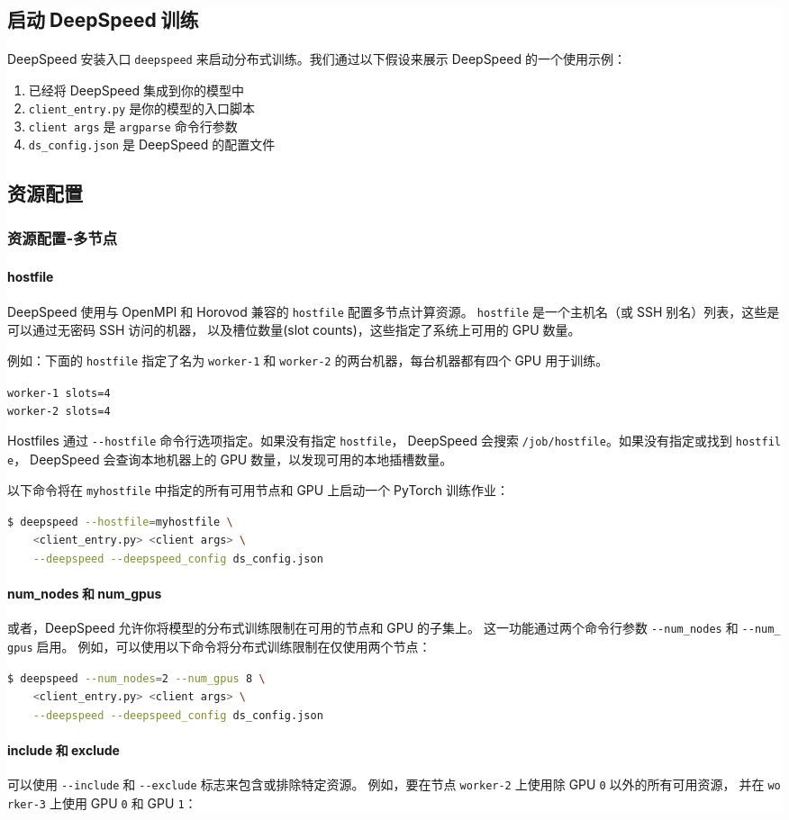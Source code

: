 ## 启动 DeepSpeed 训练

DeepSpeed 安装入口 `deepspeed` 来启动分布式训练。我们通过以下假设来展示 DeepSpeed 的一个使用示例：

1. 已经将 DeepSpeed 集成到你的模型中
2. `client_entry.py` 是你的模型的入口脚本
3. `client args` 是 `argparse` 命令行参数
4. `ds_config.json` 是 DeepSpeed 的配置文件

## 资源配置

### 资源配置-多节点

#### hostfile

DeepSpeed 使用与 OpenMPI 和 Horovod 兼容的 `hostfile` 配置多节点计算资源。
`hostfile` 是一个主机名（或 SSH 别名）列表，这些是可以通过无密码 SSH 访问的机器，
以及槽位数量(slot counts)，这些指定了系统上可用的 GPU 数量。

例如：下面的 `hostfile` 指定了名为 `worker-1` 和 `worker-2` 的两台机器，每台机器都有四个 GPU 用于训练。

```
worker-1 slots=4
worker-2 slots=4
```

Hostfiles 通过 `--hostfile` 命令行选项指定。如果没有指定 `hostfile`，
DeepSpeed 会搜索 `/job/hostfile`。如果没有指定或找到 `hostfile`，
DeepSpeed 会查询本地机器上的 GPU 数量，以发现可用的本地插槽数量。

以下命令将在 `myhostfile` 中指定的所有可用节点和 GPU 上启动一个 PyTorch 训练作业：

```bash
$ deepspeed --hostfile=myhostfile \
    <client_entry.py> <client args> \
    --deepspeed --deepspeed_config ds_config.json
```

#### num_nodes 和 num_gpus

或者，DeepSpeed 允许你将模型的分布式训练限制在可用的节点和 GPU 的子集上。
这一功能通过两个命令行参数 `--num_nodes` 和 `--num_gpus` 启用。
例如，可以使用以下命令将分布式训练限制在仅使用两个节点：

```bash
$ deepspeed --num_nodes=2 --num_gpus 8 \
    <client_entry.py> <client args> \
    --deepspeed --deepspeed_config ds_config.json
```

#### include 和 exclude

可以使用 `--include` 和 `--exclude` 标志来包含或排除特定资源。
例如，要在节点 `worker-2` 上使用除 GPU `0` 以外的所有可用资源，
并在 `worker-3` 上使用 GPU `0` 和 GPU `1`：

